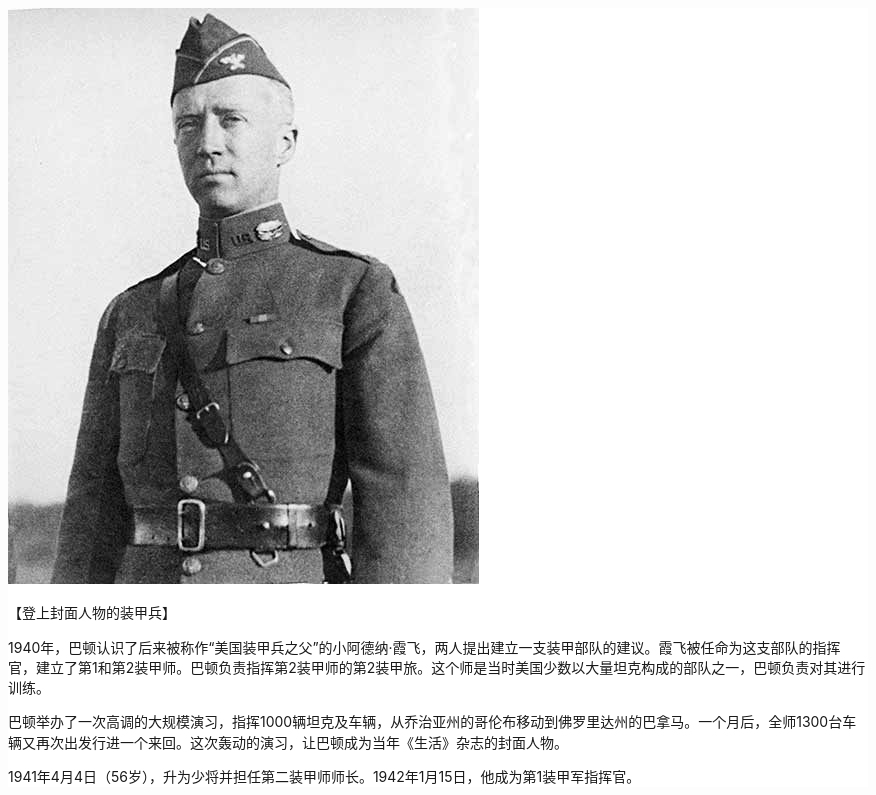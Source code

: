 ![1919年，巴顿在马里兰州米德营临时担任上校](1919年，巴顿在马里兰州米德营临时担任上校.jpg)

【登上封面人物的装甲兵】

1940年，巴顿认识了后来被称作“美国装甲兵之父”的小阿德纳·霞飞，两人提出建立一支装甲部队的建议。霞飞被任命为这支部队的指挥官，建立了第1和第2装甲师。巴顿负责指挥第2装甲师的第2装甲旅。这个师是当时美国少数以大量坦克构成的部队之一，巴顿负责对其进行训练。

巴顿举办了一次高调的大规模演习，指挥1000辆坦克及车辆，从乔治亚州的哥伦布移动到佛罗里达州的巴拿马。一个月后，全师1300台车辆又再次出发行进一个来回。这次轰动的演习，让巴顿成为当年《生活》杂志的封面人物。

1941年4月4日（56岁），升为少将并担任第二装甲师师长。1942年1月15日，他成为第1装甲军指挥官。
